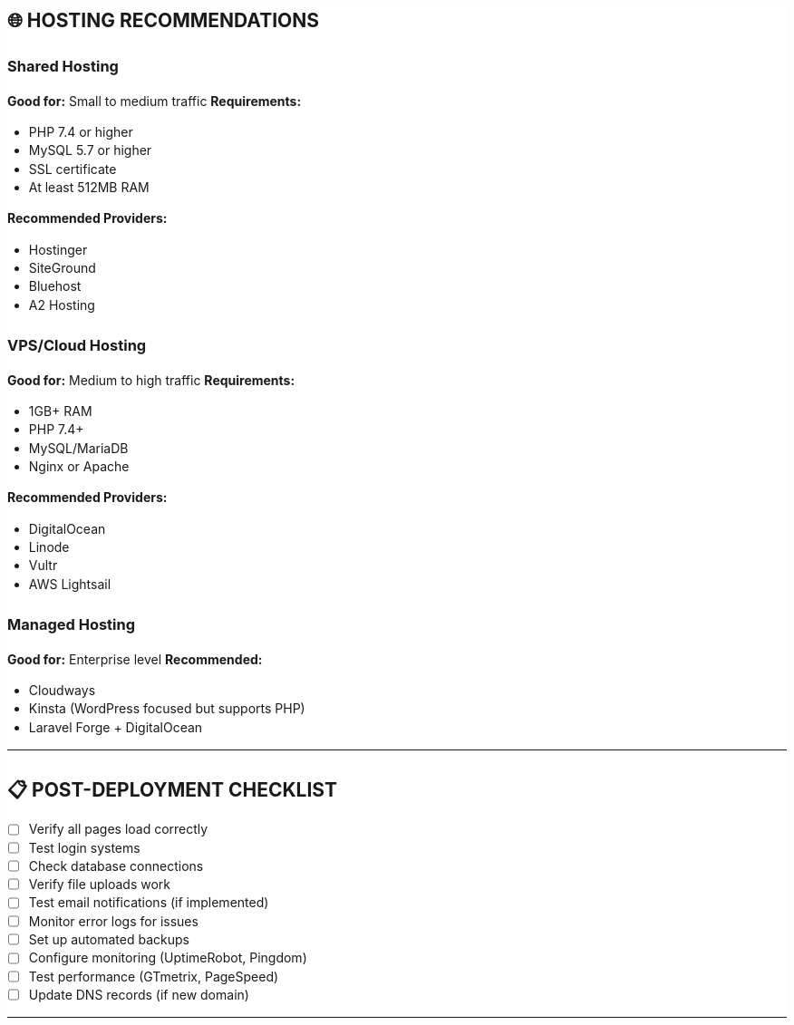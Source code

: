 
## 🌐 HOSTING RECOMMENDATIONS

### Shared Hosting
**Good for:** Small to medium traffic
**Requirements:**
- PHP 7.4 or higher
- MySQL 5.7 or higher
- SSL certificate
- At least 512MB RAM

**Recommended Providers:**
- Hostinger
- SiteGround
- Bluehost
- A2 Hosting

### VPS/Cloud Hosting
**Good for:** Medium to high traffic
**Requirements:**
- 1GB+ RAM
- PHP 7.4+
- MySQL/MariaDB
- Nginx or Apache

**Recommended Providers:**
- DigitalOcean
- Linode
- Vultr
- AWS Lightsail

### Managed Hosting
**Good for:** Enterprise level
**Recommended:**
- Cloudways
- Kinsta (WordPress focused but supports PHP)
- Laravel Forge + DigitalOcean

---

## 📋 POST-DEPLOYMENT CHECKLIST

- [ ] Verify all pages load correctly
- [ ] Test login systems
- [ ] Check database connections
- [ ] Verify file uploads work
- [ ] Test email notifications (if implemented)
- [ ] Monitor error logs for issues
- [ ] Set up automated backups
- [ ] Configure monitoring (UptimeRobot, Pingdom)
- [ ] Test performance (GTmetrix, PageSpeed)
- [ ] Update DNS records (if new domain)

---
